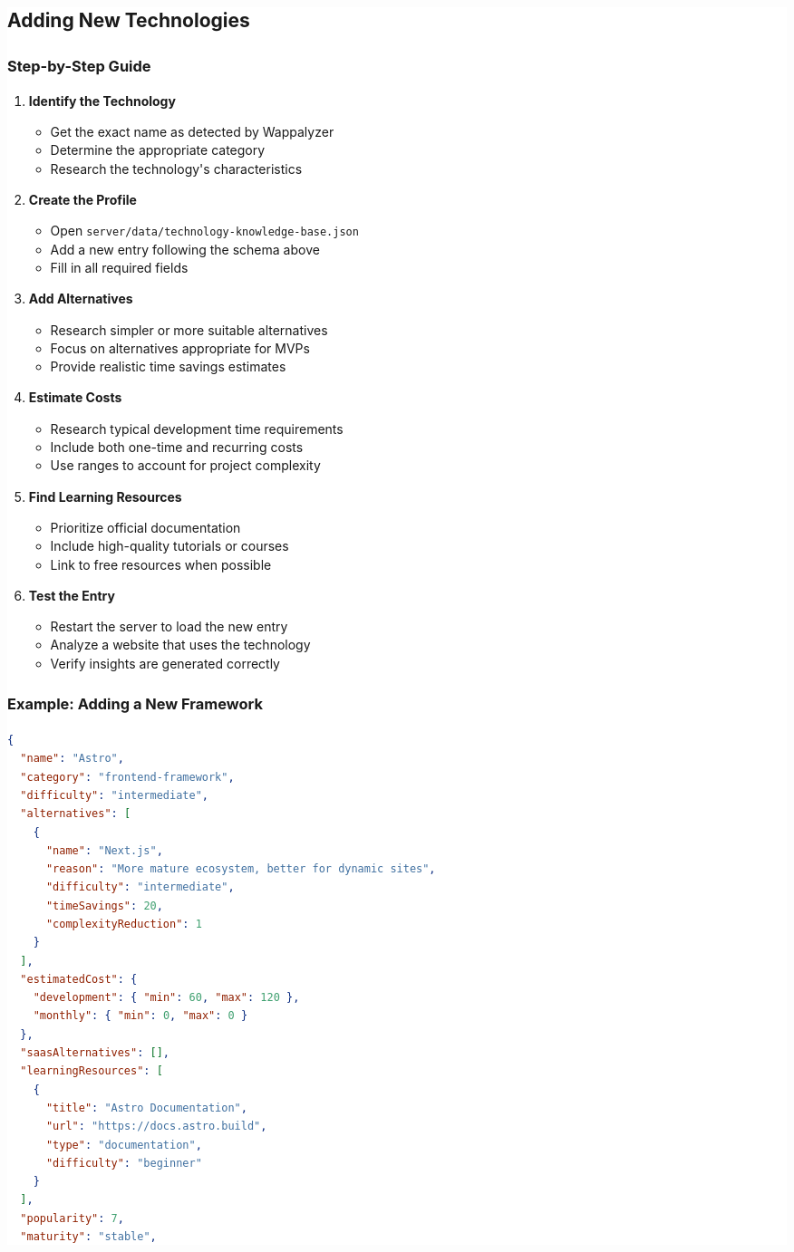 ## Adding New Technologies

### Step-by-Step Guide

1. **Identify the Technology**
   - Get the exact name as detected by Wappalyzer
   - Determine the appropriate category
   - Research the technology's characteristics

2. **Create the Profile**
   - Open `server/data/technology-knowledge-base.json`
   - Add a new entry following the schema above
   - Fill in all required fields

3. **Add Alternatives**
   - Research simpler or more suitable alternatives
   - Focus on alternatives appropriate for MVPs
   - Provide realistic time savings estimates

4. **Estimate Costs**
   - Research typical development time requirements
   - Include both one-time and recurring costs
   - Use ranges to account for project complexity

5. **Find Learning Resources**
   - Prioritize official documentation
   - Include high-quality tutorials or courses
   - Link to free resources when possible

6. **Test the Entry**
   - Restart the server to load the new entry
   - Analyze a website that uses the technology
   - Verify insights are generated correctly

### Example: Adding a New Framework

```json
{
  "name": "Astro",
  "category": "frontend-framework",
  "difficulty": "intermediate",
  "alternatives": [
    {
      "name": "Next.js",
      "reason": "More mature ecosystem, better for dynamic sites",
      "difficulty": "intermediate",
      "timeSavings": 20,
      "complexityReduction": 1
    }
  ],
  "estimatedCost": {
    "development": { "min": 60, "max": 120 },
    "monthly": { "min": 0, "max": 0 }
  },
  "saasAlternatives": [],
  "learningResources": [
    {
      "title": "Astro Documentation",
      "url": "https://docs.astro.build",
      "type": "documentation",
      "difficulty": "beginner"
    }
  ],
  "popularity": 7,
  "maturity": "stable",
```